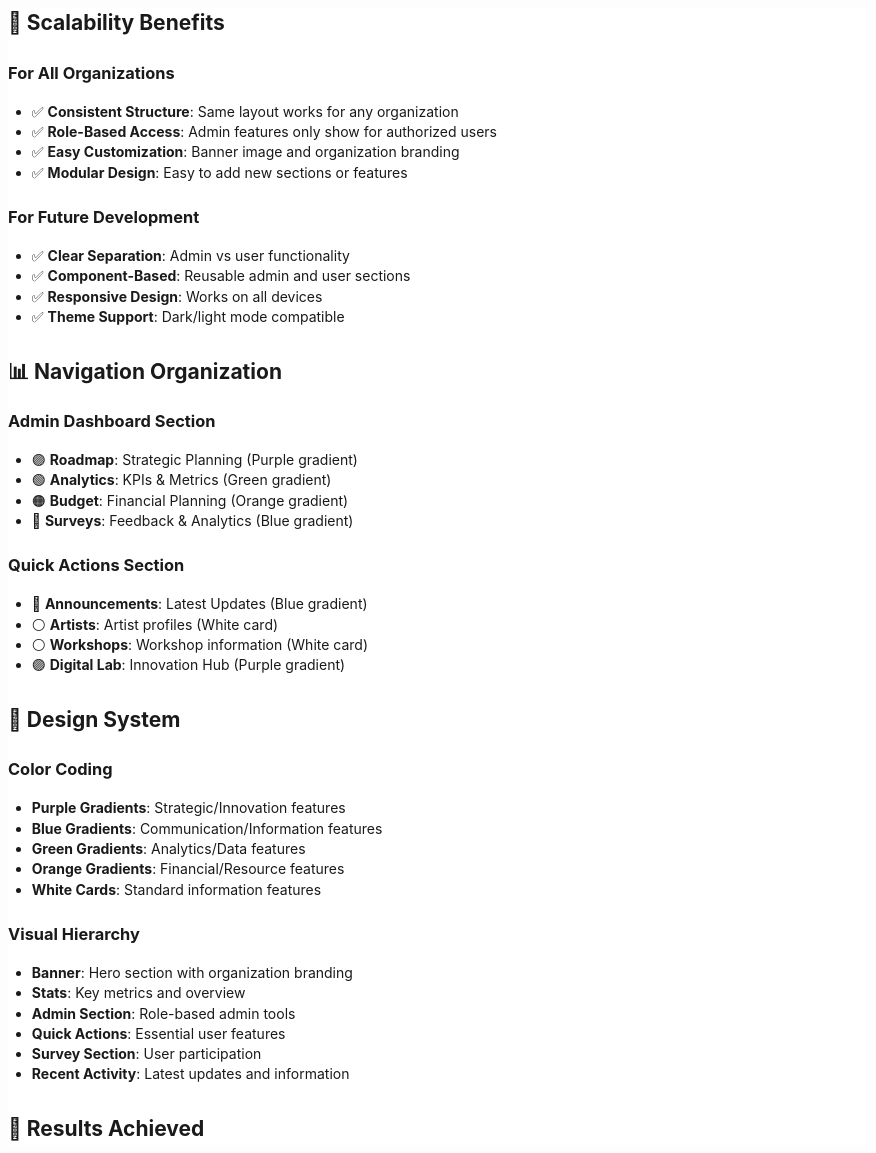 ## 🚀 **Scalability Benefits**

### **For All Organizations**
- ✅ **Consistent Structure**: Same layout works for any organization
- ✅ **Role-Based Access**: Admin features only show for authorized users
- ✅ **Easy Customization**: Banner image and organization branding
- ✅ **Modular Design**: Easy to add new sections or features

### **For Future Development**
- ✅ **Clear Separation**: Admin vs user functionality
- ✅ **Component-Based**: Reusable admin and user sections
- ✅ **Responsive Design**: Works on all devices
- ✅ **Theme Support**: Dark/light mode compatible

## 📊 **Navigation Organization**

### **Admin Dashboard Section**
- 🟣 **Roadmap**: Strategic Planning (Purple gradient)
- 🟢 **Analytics**: KPIs & Metrics (Green gradient)
- 🟠 **Budget**: Financial Planning (Orange gradient)
- 🔵 **Surveys**: Feedback & Analytics (Blue gradient)

### **Quick Actions Section**
- 🔵 **Announcements**: Latest Updates (Blue gradient)
- ⚪ **Artists**: Artist profiles (White card)
- ⚪ **Workshops**: Workshop information (White card)
- 🟣 **Digital Lab**: Innovation Hub (Purple gradient)

## 🎨 **Design System**

### **Color Coding**
- **Purple Gradients**: Strategic/Innovation features
- **Blue Gradients**: Communication/Information features
- **Green Gradients**: Analytics/Data features
- **Orange Gradients**: Financial/Resource features
- **White Cards**: Standard information features

### **Visual Hierarchy**
- **Banner**: Hero section with organization branding
- **Stats**: Key metrics and overview
- **Admin Section**: Role-based admin tools
- **Quick Actions**: Essential user features
- **Survey Section**: User participation
- **Recent Activity**: Latest updates and information

## 🎉 **Results Achieved**
